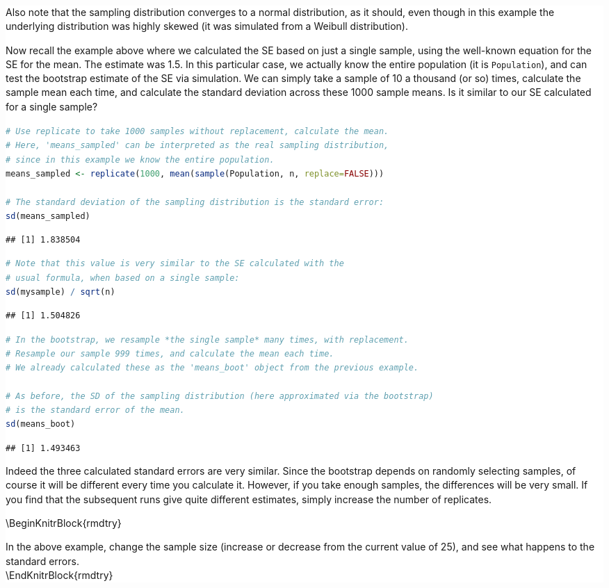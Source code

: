 Also note that the sampling distribution converges to a normal distribution, as it should, even though in this example the underlying distribution was highly skewed (it was simulated from a Weibull distribution).

Now recall the example above where we calculated the SE based on just a single sample, using the well-known equation for the SE for the mean. The estimate was 1.5. In this particular case, we actually know the entire population (it is `Population`), and can test the bootstrap estimate of the SE via simulation. We can simply take a sample of 10 a thousand (or so) times, calculate the sample mean each time, and calculate the standard deviation across these 1000 sample means. Is it similar to our SE calculated for a single sample?


```r
# Use replicate to take 1000 samples without replacement, calculate the mean.
# Here, 'means_sampled' can be interpreted as the real sampling distribution,
# since in this example we know the entire population.
means_sampled <- replicate(1000, mean(sample(Population, n, replace=FALSE)))

# The standard deviation of the sampling distribution is the standard error:
sd(means_sampled)
```

```
## [1] 1.838504
```

```r
# Note that this value is very similar to the SE calculated with the
# usual formula, when based on a single sample:
sd(mysample) / sqrt(n)
```

```
## [1] 1.504826
```

```r
# In the bootstrap, we resample *the single sample* many times, with replacement.
# Resample our sample 999 times, and calculate the mean each time.
# We already calculated these as the 'means_boot' object from the previous example.

# As before, the SD of the sampling distribution (here approximated via the bootstrap)
# is the standard error of the mean.
sd(means_boot)
```

```
## [1] 1.493463
```

Indeed the three calculated standard errors are very similar. Since the bootstrap depends on randomly selecting samples, of course it will be different every time you calculate it. However, if you take enough samples, the differences will be very small. If you find that the subsequent runs give quite different estimates, simply increase the number of replicates.

\BeginKnitrBlock{rmdtry}<div class="rmdtry">In the above example, change the sample size (increase or decrease from the current value of 25), and see what happens to the standard errors.</div>\EndKnitrBlock{rmdtry}
